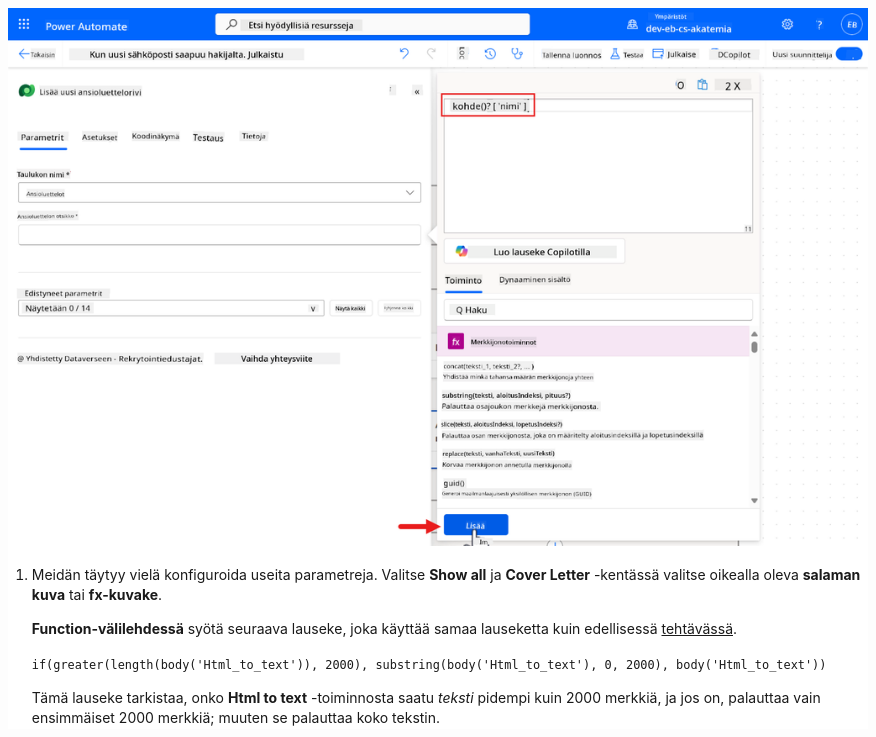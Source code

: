 ![Lisää lauseke Resume Title -parametriin](../../../../../translated_images/3.1_22_ResumeTitleParameter.9e4fa71a5251cb899e7b09bcc3052eeda1e512841f929118eb9e2b1d232ecb07.fi.png)

1. Meidän täytyy vielä konfiguroida useita parametreja. Valitse **Show all** ja **Cover Letter** -kentässä valitse oikealla oleva **salaman kuva** tai **fx-kuvake**.

   **Function-välilehdessä** syötä seuraava lauseke, joka käyttää samaa lauseketta kuin edellisessä [tehtävässä](../02-multi-agent/README.md).

   ```text
   if(greater(length(body('Html_to_text')), 2000), substring(body('Html_to_text'), 0, 2000), body('Html_to_text'))
   ```

   Tämä lauseke tarkistaa, onko **Html to text** -toiminnosta saatu _teksti_ pidempi kuin 2000 merkkiä, ja jos on, palauttaa vain ensimmäiset 2000 merkkiä; muuten se palauttaa koko tekstin.
